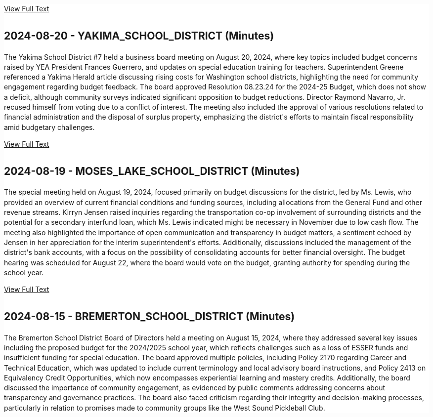 [View Full Text](https://raw.githubusercontent.com/VoronoiPerspectives/WashingtonStateSchoolBoardExplorer/refs/heads/main/data/countries/usa/states/wa/counties/lewis/school_boards/toledo_school_district/2024/processed/2024-08-21-regularmeetingfinal-minutes.txt)

## 2024-08-20 - YAKIMA_SCHOOL_DISTRICT (Minutes)

The Yakima School District #7 held a business board meeting on August 20, 2024, where key topics included budget concerns raised by YEA President Frances Guerrero, and updates on special education training for teachers. Superintendent Greene referenced a Yakima Herald article discussing rising costs for Washington school districts, highlighting the need for community engagement regarding budget feedback. The board approved Resolution 08.23.24 for the 2024-25 Budget, which does not show a deficit, although community surveys indicated significant opposition to budget reductions. Director Raymond Navarro, Jr. recused himself from voting due to a conflict of interest. The meeting also included the approval of various resolutions related to financial administration and the disposal of surplus property, emphasizing the district's efforts to maintain fiscal responsibility amid budgetary challenges.

[View Full Text](https://raw.githubusercontent.com/VoronoiPerspectives/WashingtonStateSchoolBoardExplorer/refs/heads/main/data/countries/usa/states/wa/counties/yakima/school_boards/yakima_school_district/2024/processed/2024-08-20-minutes.txt)

## 2024-08-19 - MOSES_LAKE_SCHOOL_DISTRICT (Minutes)

The special meeting held on August 19, 2024, focused primarily on budget discussions for the district, led by Ms. Lewis, who provided an overview of current financial conditions and funding sources, including allocations from the General Fund and other revenue streams. Kirryn Jensen raised inquiries regarding the transportation co-op involvement of surrounding districts and the potential for a secondary interfund loan, which Ms. Lewis indicated might be necessary in November due to low cash flow. The meeting also highlighted the importance of open communication and transparency in budget matters, a sentiment echoed by Jensen in her appreciation for the interim superintendent's efforts. Additionally, discussions included the management of the district's bank accounts, with a focus on the possibility of consolidating accounts for better financial oversight. The budget hearing was scheduled for August 22, where the board would vote on the budget, granting authority for spending during the school year.

[View Full Text](https://raw.githubusercontent.com/VoronoiPerspectives/WashingtonStateSchoolBoardExplorer/refs/heads/main/data/countries/usa/states/wa/counties/grant/school_boards/moses_lake_school_district/2024/processed/2024-08-19-minutes.txt)

## 2024-08-15 - BREMERTON_SCHOOL_DISTRICT (Minutes)

The Bremerton School District Board of Directors held a meeting on August 15, 2024, where they addressed several key issues including the proposed budget for the 2024/2025 school year, which reflects challenges such as a loss of ESSER funds and insufficient funding for special education. The board approved multiple policies, including Policy 2170 regarding Career and Technical Education, which was updated to include current terminology and local advisory board instructions, and Policy 2413 on Equivalency Credit Opportunities, which now encompasses experiential learning and mastery credits. Additionally, the board discussed the importance of community engagement, as evidenced by public comments addressing concerns about transparency and governance practices. The board also faced criticism regarding their integrity and decision-making processes, particularly in relation to promises made to community groups like the West Sound Pickleball Club.
